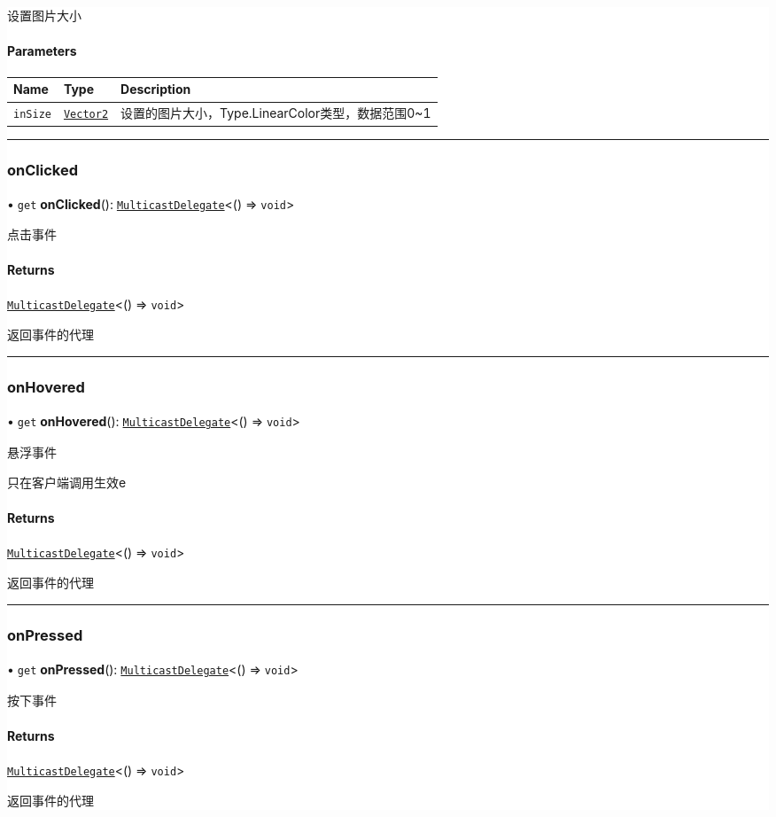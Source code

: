 设置图片大小


#### Parameters

| Name | Type | Description |
| :------ | :------ | :------ |
| `inSize` | [`Vector2`](Type.Vector2.md) | 设置的图片大小，Type.LinearColor类型，数据范围0~1 |


___

### onClicked <Score text="onClicked" /> 

• `get` **onClicked**(): [`MulticastDelegate`](Type.MulticastDelegate.md)<() => `void`\> <Badge type="tip" text="other" />

点击事件


#### Returns

[`MulticastDelegate`](Type.MulticastDelegate.md)<() => `void`\>

返回事件的代理

___

### onHovered <Score text="onHovered" /> 

• `get` **onHovered**(): [`MulticastDelegate`](Type.MulticastDelegate.md)<() => `void`\> <Badge type="tip" text="other" />

悬浮事件

只在客户端调用生效e

#### Returns

[`MulticastDelegate`](Type.MulticastDelegate.md)<() => `void`\>

返回事件的代理

___

### onPressed <Score text="onPressed" /> 

• `get` **onPressed**(): [`MulticastDelegate`](Type.MulticastDelegate.md)<() => `void`\> <Badge type="tip" text="other" />

按下事件


#### Returns

[`MulticastDelegate`](Type.MulticastDelegate.md)<() => `void`\>

返回事件的代理
